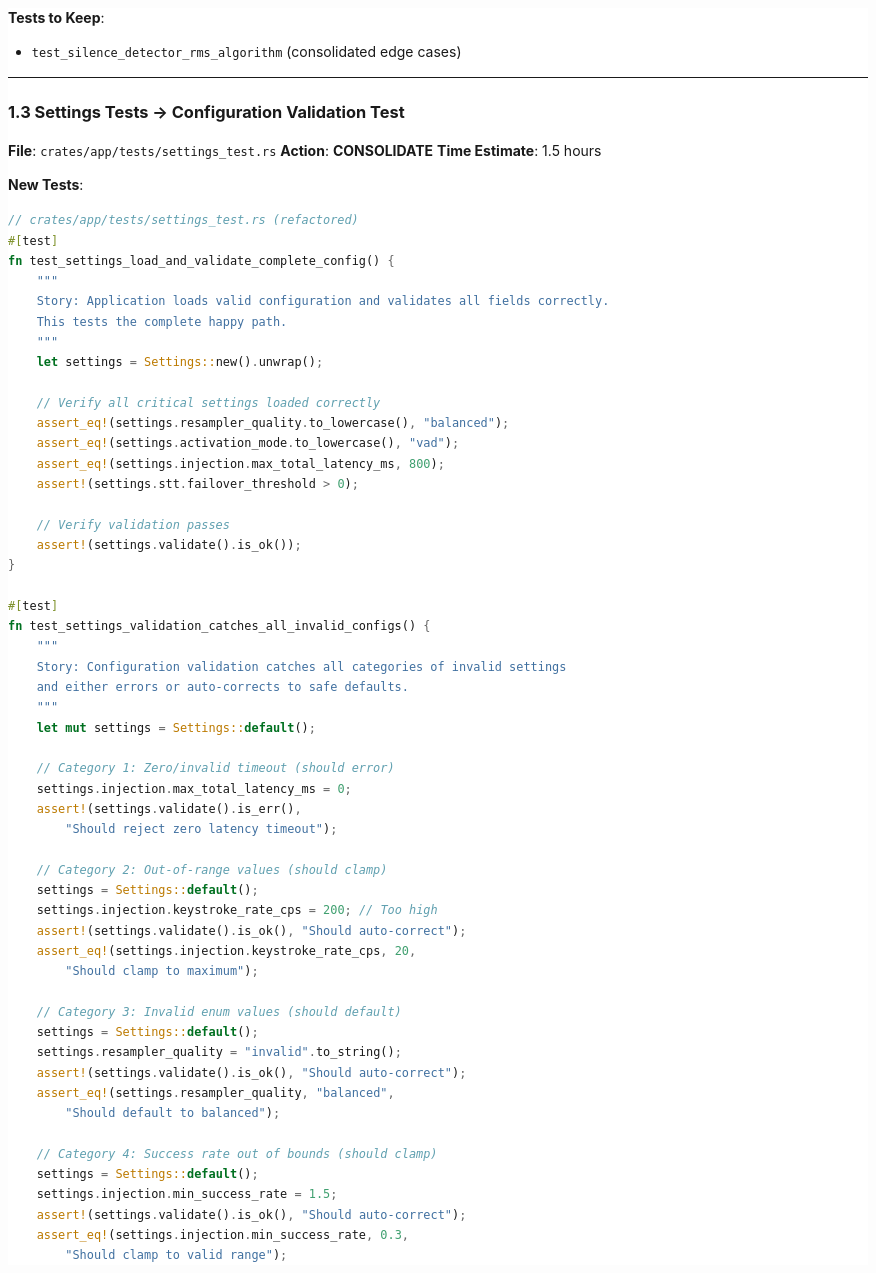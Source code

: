 **Tests to Keep**:
- `test_silence_detector_rms_algorithm` (consolidated edge cases)

---

### 1.3 Settings Tests → Configuration Validation Test

**File**: `crates/app/tests/settings_test.rs`
**Action**: **CONSOLIDATE**
**Time Estimate**: 1.5 hours

**New Tests**:
```rust
// crates/app/tests/settings_test.rs (refactored)
#[test]
fn test_settings_load_and_validate_complete_config() {
    """
    Story: Application loads valid configuration and validates all fields correctly.
    This tests the complete happy path.
    """
    let settings = Settings::new().unwrap();

    // Verify all critical settings loaded correctly
    assert_eq!(settings.resampler_quality.to_lowercase(), "balanced");
    assert_eq!(settings.activation_mode.to_lowercase(), "vad");
    assert_eq!(settings.injection.max_total_latency_ms, 800);
    assert!(settings.stt.failover_threshold > 0);

    // Verify validation passes
    assert!(settings.validate().is_ok());
}

#[test]
fn test_settings_validation_catches_all_invalid_configs() {
    """
    Story: Configuration validation catches all categories of invalid settings
    and either errors or auto-corrects to safe defaults.
    """
    let mut settings = Settings::default();

    // Category 1: Zero/invalid timeout (should error)
    settings.injection.max_total_latency_ms = 0;
    assert!(settings.validate().is_err(),
        "Should reject zero latency timeout");

    // Category 2: Out-of-range values (should clamp)
    settings = Settings::default();
    settings.injection.keystroke_rate_cps = 200; // Too high
    assert!(settings.validate().is_ok(), "Should auto-correct");
    assert_eq!(settings.injection.keystroke_rate_cps, 20,
        "Should clamp to maximum");

    // Category 3: Invalid enum values (should default)
    settings = Settings::default();
    settings.resampler_quality = "invalid".to_string();
    assert!(settings.validate().is_ok(), "Should auto-correct");
    assert_eq!(settings.resampler_quality, "balanced",
        "Should default to balanced");

    // Category 4: Success rate out of bounds (should clamp)
    settings = Settings::default();
    settings.injection.min_success_rate = 1.5;
    assert!(settings.validate().is_ok(), "Should auto-correct");
    assert_eq!(settings.injection.min_success_rate, 0.3,
        "Should clamp to valid range");
```